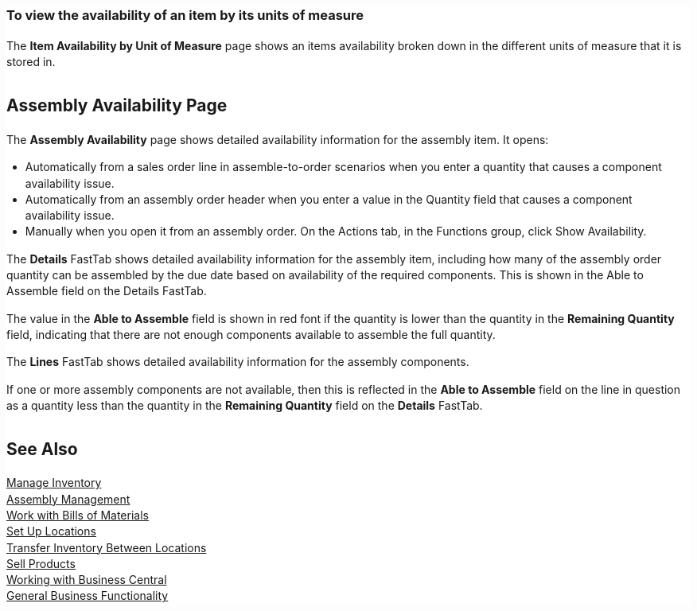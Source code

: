 ### To view the availability of an item by its units of measure
The **Item Availability by Unit of Measure** page shows an items availability broken down in the different units of measure that it is stored in.

## Assembly Availability Page
The **Assembly Availability** page shows detailed availability information for the assembly item. It opens:

- Automatically from a sales order line in assemble-to-order scenarios when you enter a quantity that causes a component availability issue.
- Automatically from an assembly order header when you enter a value in the Quantity field that causes a component availability issue.
- Manually when you open it from an assembly order. On the Actions tab, in the Functions group, click Show Availability.

The **Details** FastTab shows detailed availability information for the assembly item, including how many of the assembly order quantity can be assembled by the due date based on availability of the required components. This is shown in the Able to Assemble field on the Details FastTab.

The value in the **Able to Assemble** field is shown in red font if the quantity is lower than the quantity in the **Remaining Quantity** field, indicating that there are not enough components available to assemble the full quantity.

The **Lines** FastTab shows detailed availability information for the assembly components.

If one or more assembly components are not available, then this is reflected in the **Able to Assemble** field on the line in question as a quantity less than the quantity in the **Remaining Quantity** field on the **Details** FastTab.

## See Also
[Manage Inventory](inventory-manage-inventory.md)  
[Assembly Management](assembly-assemble-items.md)  
[Work with Bills of Materials](inventory-how-work-BOMs.md)    
[Set Up Locations](inventory-how-setup-locations.md)  
[Transfer Inventory Between Locations](inventory-how-transfer-between-locations.md)  
[Sell Products](sales-how-sell-products.md)      
[Working with Business Central](ui-work-product.md)  
[General Business Functionality](ui-across-business-areas.md)
